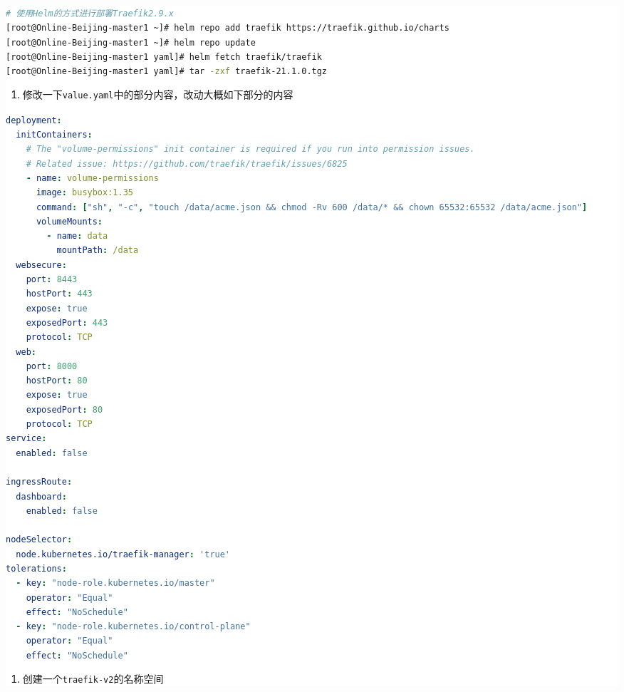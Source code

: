 ```bash
# 使用Helm的方式进行部署Traefik2.9.x
[root@Online-Beijing-master1 ~]# helm repo add traefik https://traefik.github.io/charts
[root@Online-Beijing-master1 ~]# helm repo update
[root@Online-Beijing-master1 yaml]# helm fetch traefik/traefik
[root@Online-Beijing-master1 yaml]# tar -zxf traefik-21.1.0.tgz
```

1. 修改一下`value.yaml`中的部分内容，改动大概如下部分的内容

```yaml
deployment: 
  initContainers: 
    # The "volume-permissions" init container is required if you run into permission issues.
    # Related issue: https://github.com/traefik/traefik/issues/6825
    - name: volume-permissions
      image: busybox:1.35
      command: ["sh", "-c", "touch /data/acme.json && chmod -Rv 600 /data/* && chown 65532:65532 /data/acme.json"]
      volumeMounts:
        - name: data
          mountPath: /data
  websecure:
    port: 8443
    hostPort: 443
    expose: true
    exposedPort: 443
    protocol: TCP
  web:
    port: 8000
    hostPort: 80
    expose: true
    exposedPort: 80
    protocol: TCP
service:
  enabled: false

ingressRoute:
  dashboard:
    enabled: false

nodeSelector: 
  node.kubernetes.io/traefik-manager: 'true'
tolerations: 
  - key: "node-role.kubernetes.io/master"
    operator: "Equal"
    effect: "NoSchedule"
  - key: "node-role.kubernetes.io/control-plane"
    operator: "Equal"
    effect: "NoSchedule"
```

1. 创建一个`traefik-v2`的名称空间
